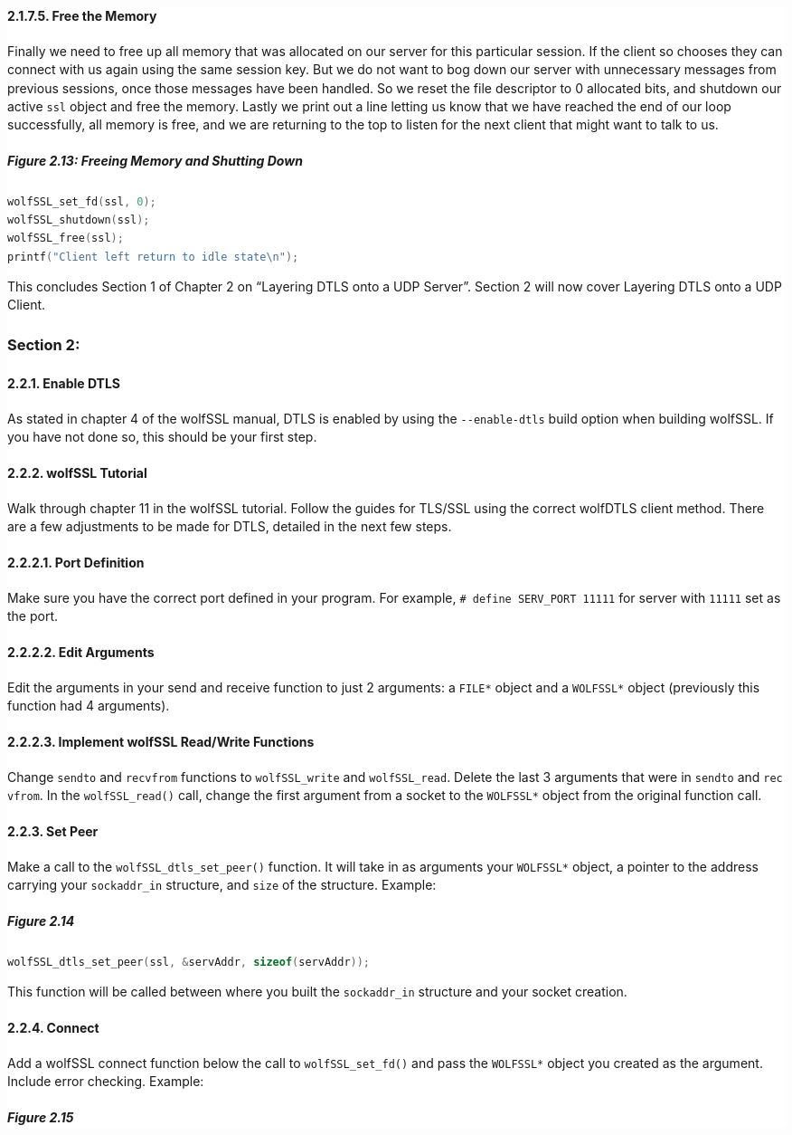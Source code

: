 ```c
```
#### 2.1.7.5. Free the Memory
Finally we need to free up all memory that was allocated on our server for this particular session. If the client so chooses they can connect with us again using the same session key. But we do not want to bog down our server with unnecessary messages from previous sessions, once those messages have been handled. So we reset the file descriptor to 0 allocated bits, and shutdown our active `ssl` object and free the memory. Lastly we print out a line letting us know that we have reached the end of our loop successfully, all memory is free, and we are returning to the top to listen for the next client that might want to talk to us.

##### Figure 2.13: Freeing Memory and Shutting Down
```c
wolfSSL_set_fd(ssl, 0);
wolfSSL_shutdown(ssl);
wolfSSL_free(ssl);
printf("Client left return to idle state\n");
```
This concludes Section 1 of Chapter 2 on “Layering DTLS onto a UDP Server”. Section 2 will now cover Layering DTLS onto a UDP Client.

### Section 2:
#### 2.2.1. Enable DTLS
As stated in chapter 4 of the wolfSSL manual, DTLS is enabled by using the `--enable-dtls` build option when building wolfSSL. If you have not done so, this should be your first step.

#### 2.2.2. wolfSSL Tutorial
Walk through chapter 11 in the wolfSSL tutorial. Follow the guides for TLS/SSL using the correct wolfDTLS client method. There are a few adjustments to be made for DTLS, detailed in the next few steps.


#### 2.2.2.1. Port Definition
Make sure you have the correct port defined in your program. For example,
`# define SERV_PORT 11111` for server with `11111` set as the port.

#### 2.2.2.2. Edit Arguments
Edit the arguments in your send and receive function to just 2 arguments: a `FILE*` object and a `WOLFSSL*` object (previously this function had 4 arguments).

#### 2.2.2.3. Implement wolfSSL Read/Write Functions
Change `sendto` and `recvfrom` functions to `wolfSSL_write` and `wolfSSL_read`.
Delete the last 3 arguments that were in `sendto` and `recvfrom`. In the `wolfSSL_read()` call, change the first argument from a socket to the `WOLFSSL*` object from the original function call.

#### 2.2.3. Set Peer
Make a call to the `wolfSSL_dtls_set_peer()` function. It will take in as arguments your `WOLFSSL*` object, a pointer to the address carrying your `sockaddr_in` structure, and `size` of the structure. Example:
##### Figure 2.14
```c
wolfSSL_dtls_set_peer(ssl, &servAddr, sizeof(servAddr));
```
This function will be called between where you built the `sockaddr_in` structure and your socket creation.
#### 2.2.4. Connect
Add a wolfSSL connect function below the call to `wolfSSL_set_fd()` and pass the `WOLFSSL*` object you created as the argument. Include error checking. Example:
##### Figure 2.15
